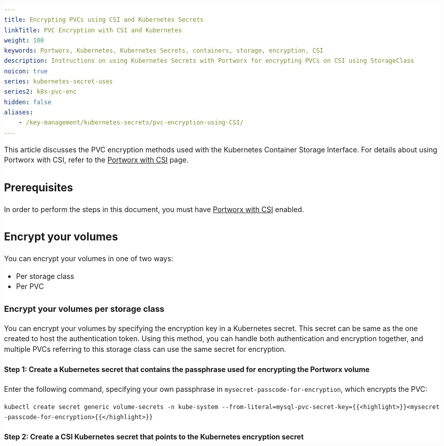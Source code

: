 ```yaml
---
title: Encrypting PVCs using CSI and Kubernetes Secrets
linkTitle: PVC Encryption with CSI and Kubernetes
weight: 100
keywords: Portworx, Kubernetes, Kubernetes Secrets, containers, storage, encryption, CSI
description: Instructions on using Kubernetes Secrets with Portworx for encrypting PVCs on CSI using StorageClass
noicon: true
series: kubernetes-secret-uses
series2: k8s-pvc-enc
hidden: false
aliases:
    - /key-management/kubernetes-secrets/pvc-encryption-using-CSI/
---
```

This article discusses the PVC encryption methods used with the Kubernetes Container Storage Interface. For details about using Portworx with CSI, refer to the [Portworx with CSI](/operations/operate-kubernetes/storage-operations/csi/) page.

## Prerequisites

In order to perform the steps in this document, you must have [Portworx with CSI](/operations/operate-kubernetes/storage-operations/csi/) enabled.

## Encrypt your volumes

You can encrypt your volumes in one of two ways:

* Per storage class
* Per PVC

### Encrypt your volumes per storage class

You can encrypt your volumes by specifying the encryption key in a Kubernetes secret. This secret can be same as the one created to host the authentication token. Using this method, you can handle both authentication and encryption together, and multiple PVCs referring to this storage class can use the same secret for encryption.

#### Step 1: Create a Kubernetes secret that contains the passphrase used for encrypting the Portworx volume

Enter the following command, specifying your own passphrase in `mysecret-passcode-for-encryption`, which encrypts the PVC:

```text
kubectl create secret generic volume-secrets -n kube-system --from-literal=mysql-pvc-secret-key={{<highlight>}}<mysecret-passcode-for-encryption>{{</highlight>}}
```

#### Step 2: Create a CSI Kubernetes secret that points to the Kubernetes encryption secret
